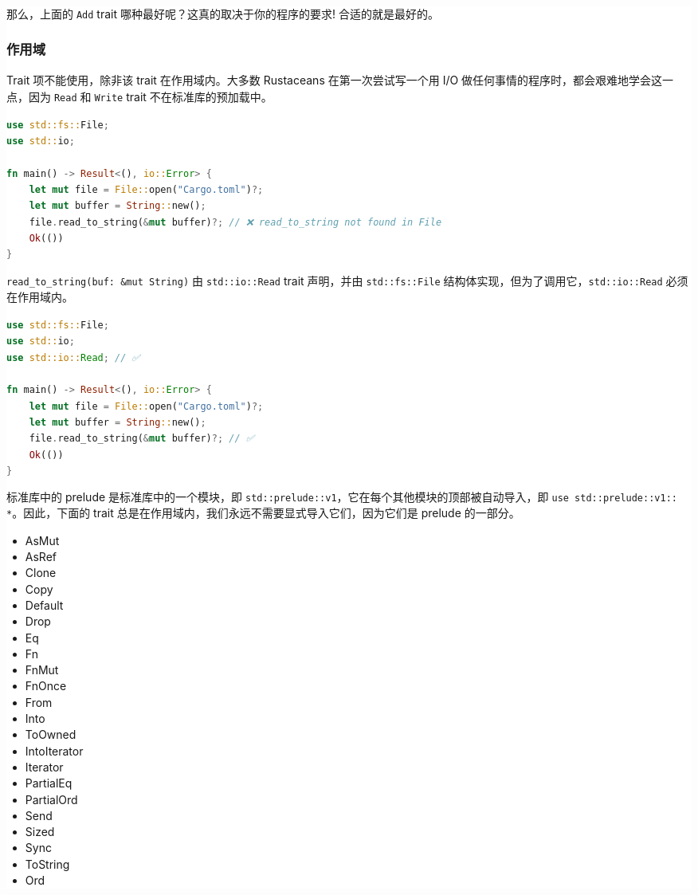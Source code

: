 
那么，上面的 `Add` trait 哪种最好呢？这真的取决于你的程序的要求! 合适的就是最好的。


### 作用域


Trait 项不能使用，除非该 trait 在作用域内。大多数 Rustaceans 在第一次尝试写一个用 I/O 做任何事情的程序时，都会艰难地学会这一点，因为 `Read` 和 `Write` trait 不在标准库的预加载中。


```rs
use std::fs::File;
use std::io;

fn main() -> Result<(), io::Error> {
    let mut file = File::open("Cargo.toml")?;
    let mut buffer = String::new();
    file.read_to_string(&mut buffer)?; // ❌ read_to_string not found in File
    Ok(())
}
```

`read_to_string(buf: &mut String)` 由 `std::io::Read` trait 声明，并由 `std::fs::File` 结构体实现，但为了调用它，`std::io::Read` 必须在作用域内。

```rs
use std::fs::File;
use std::io;
use std::io::Read; // ✅

fn main() -> Result<(), io::Error> {
    let mut file = File::open("Cargo.toml")?;
    let mut buffer = String::new();
    file.read_to_string(&mut buffer)?; // ✅
    Ok(())
}
```

标准库中的 prelude 是标准库中的一个模块，即 `std::prelude::v1`，它在每个其他模块的顶部被自动导入，即 `use std::prelude::v1::*`。因此，下面的 trait 总是在作用域内，我们永远不需要显式导入它们，因为它们是 prelude 的一部分。
- AsMut
- AsRef
- Clone
- Copy
- Default
- Drop
- Eq
- Fn
- FnMut
- FnOnce
- From
- Into
- ToOwned
- IntoIterator
- Iterator
- PartialEq
- PartialOrd
- Send
- Sized
- Sync
- ToString
- Ord
